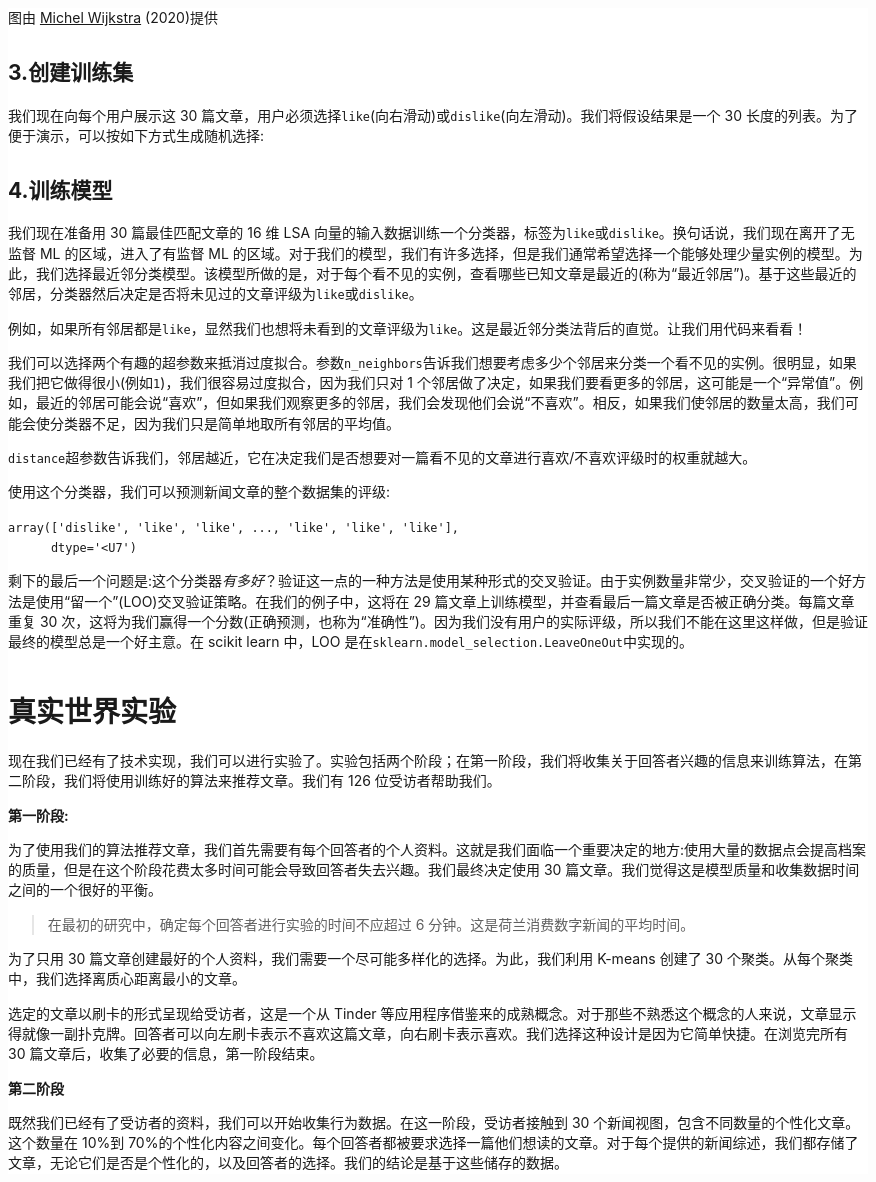 图由 [Michel Wijkstra](https://www.linkedin.com/in/michel-wijkstra-0b3761113/) (2020)提供

## 3.创建训练集

我们现在向每个用户展示这 30 篇文章，用户必须选择`like`(向右滑动)或`dislike`(向左滑动)。我们将假设结果是一个 30 长度的列表。为了便于演示，可以按如下方式生成随机选择:

## 4.训练模型

我们现在准备用 30 篇最佳匹配文章的 16 维 LSA 向量的输入数据训练一个分类器，标签为`like`或`dislike`。换句话说，我们现在离开了无监督 ML 的区域，进入了有监督 ML 的区域。对于我们的模型，我们有许多选择，但是我们通常希望选择一个能够处理少量实例的模型。为此，我们选择最近邻分类模型。该模型所做的是，对于每个看不见的实例，查看哪些已知文章是最近的(称为“最近邻居”)。基于这些最近的邻居，分类器然后决定是否将未见过的文章评级为`like`或`dislike`。

例如，如果所有邻居都是`like`，显然我们也想将未看到的文章评级为`like`。这是最近邻分类法背后的直觉。让我们用代码来看看！

我们可以选择两个有趣的超参数来抵消过度拟合。参数`n_neighbors`告诉我们想要考虑多少个邻居来分类一个看不见的实例。很明显，如果我们把它做得很小(例如`1`)，我们很容易过度拟合，因为我们只对 1 个邻居做了决定，如果我们要看更多的邻居，这可能是一个“异常值”。例如，最近的邻居可能会说“喜欢”，但如果我们观察更多的邻居，我们会发现他们会说“不喜欢”。相反，如果我们使邻居的数量太高，我们可能会使分类器不足，因为我们只是简单地取所有邻居的平均值。

`distance`超参数告诉我们，邻居越近，它在决定我们是否想要对一篇看不见的文章进行喜欢/不喜欢评级时的权重就越大。

使用这个分类器，我们可以预测新闻文章的整个数据集的评级:

```
array(['dislike', 'like', 'like', ..., 'like', 'like', 'like'],
      dtype='<U7')
```

剩下的最后一个问题是:这个分类器*有多好*？验证这一点的一种方法是使用某种形式的交叉验证。由于实例数量非常少，交叉验证的一个好方法是使用“留一个”(LOO)交叉验证策略。在我们的例子中，这将在 29 篇文章上训练模型，并查看最后一篇文章是否被正确分类。每篇文章重复 30 次，这将为我们赢得一个分数(正确预测，也称为“准确性”)。因为我们没有用户的实际评级，所以我们不能在这里这样做，但是验证最终的模型总是一个好主意。在 scikit learn 中，LOO 是在`sklearn.model_selection.LeaveOneOut`中实现的。

# 真实世界实验

现在我们已经有了技术实现，我们可以进行实验了。实验包括两个阶段；在第一阶段，我们将收集关于回答者兴趣的信息来训练算法，在第二阶段，我们将使用训练好的算法来推荐文章。我们有 126 位受访者帮助我们。

**第一阶段:**

为了使用我们的算法推荐文章，我们首先需要有每个回答者的个人资料。这就是我们面临一个重要决定的地方:使用大量的数据点会提高档案的质量，但是在这个阶段花费太多时间可能会导致回答者失去兴趣。我们最终决定使用 30 篇文章。我们觉得这是模型质量和收集数据时间之间的一个很好的平衡。

> 在最初的研究中，确定每个回答者进行实验的时间不应超过 6 分钟。这是荷兰消费数字新闻的平均时间。

为了只用 30 篇文章创建最好的个人资料，我们需要一个尽可能多样化的选择。为此，我们利用 K-means 创建了 30 个聚类。从每个聚类中，我们选择离质心距离最小的文章。

选定的文章以刷卡的形式呈现给受访者，这是一个从 Tinder 等应用程序借鉴来的成熟概念。对于那些不熟悉这个概念的人来说，文章显示得就像一副扑克牌。回答者可以向左刷卡表示不喜欢这篇文章，向右刷卡表示喜欢。我们选择这种设计是因为它简单快捷。在浏览完所有 30 篇文章后，收集了必要的信息，第一阶段结束。

**第二阶段**

既然我们已经有了受访者的资料，我们可以开始收集行为数据。在这一阶段，受访者接触到 30 个新闻视图，包含不同数量的个性化文章。这个数量在 10%到 70%的个性化内容之间变化。每个回答者都被要求选择一篇他们想读的文章。对于每个提供的新闻综述，我们都存储了文章，无论它们是否是个性化的，以及回答者的选择。我们的结论是基于这些储存的数据。
